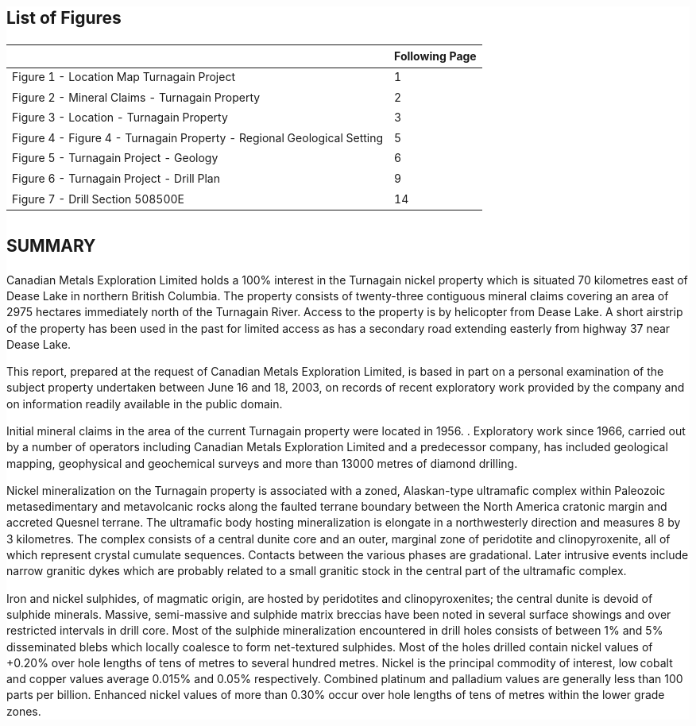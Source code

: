 ## List of Figures

|                                                                        |   Following Page |
|------------------------------------------------------------------------|------------------|
| Figure 1 -  Location Map Turnagain Project                             |                1 |
| Figure 2 - Mineral Claims - Turnagain Property                         |                2 |
| Figure 3 - Location - Turnagain Property                               |                3 |
| Figure 4 - Figure 4 - Turnagain Property - Regional Geological Setting |                5 |
| Figure 5 - Turnagain Project - Geology                                 |                6 |
| Figure 6 - Turnagain Project - Drill Plan                              |                9 |
| Figure 7 - Drill Section 508500E                                       |               14 |

## SUMMARY

Canadian Metals Exploration Limited holds a  100% interest in the Turnagain nickel property which is situated 70 kilometres east of Dease Lake in northern British Columbia. The property consists of twenty-three contiguous mineral claims covering an area of 2975 hectares immediately north of the Turnagain River. Access to the property is by helicopter from  Dease Lake. A short airstrip of the property has been used in the past for limited access as has a secondary road extending easterly from highway 37 near Dease Lake.

This report, prepared at the request of Canadian Metals Exploration Limited, is based in part on a personal examination of the subject property undertaken between June 16 and 18, 2003, on records of recent exploratory work provided by the company and on information readily available in the public domain.

Initial mineral claims in the area of the current Turnagain property were located in 1956. . Exploratory work since 1966, carried out by a number of operators including Canadian Metals Exploration Limited and a predecessor company, has included geological mapping, geophysical and geochemical surveys and more than 13000 metres of diamond drilling.

Nickel mineralization on the Turnagain property is associated with a zoned, Alaskan-type ultramafic complex within Paleozoic metasedimentary and metavolcanic rocks along the faulted terrane boundary between the North America cratonic margin and accreted Quesnel terrane. The ultramafic body hosting mineralization is elongate in a northwesterly direction and measures 8 by 3 kilometres. The complex consists of a central dunite core and an outer, marginal zone of peridotite and clinopyroxenite, all of which represent crystal cumulate sequences. Contacts between the various phases are gradational. Later intrusive events include narrow granitic dykes which are probably related to a small granitic stock in the central part of the ultramafic complex.

Iron and nickel sulphides, of magmatic origin, are hosted by peridotites and clinopyroxenites; the central dunite is devoid of sulphide minerals. Massive, semi-massive and sulphide matrix breccias have been noted in several surface showings and over restricted intervals in drill core. Most of the sulphide mineralization encountered in drill holes consists of between 1% and 5% disseminated blebs which locally coalesce to form net-textured sulphides. Most of the holes drilled contain nickel values of +0.20% over hole lengths of tens of metres to several hundred metres. Nickel is the principal commodity of interest, low cobalt and copper values average 0.015% and 0.05% respectively. Combined platinum and palladium values are generally less than 100 parts per billion.  Enhanced nickel values of more than 0.30% occur over hole lengths of tens of metres within the lower grade zones.
